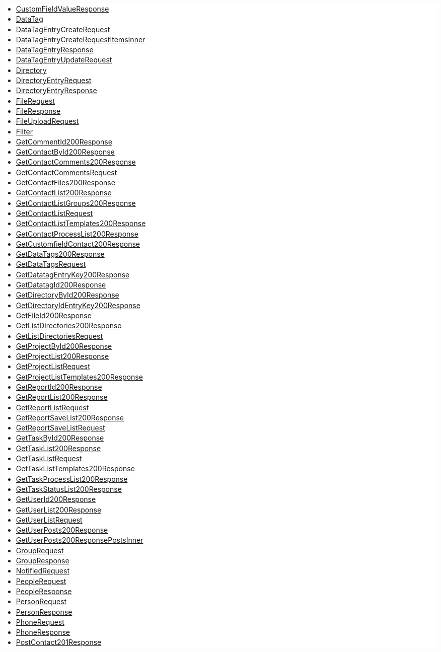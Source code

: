 - [CustomFieldValueResponse](docs/Model/CustomFieldValueResponse.md)
- [DataTag](docs/Model/DataTag.md)
- [DataTagEntryCreateRequest](docs/Model/DataTagEntryCreateRequest.md)
- [DataTagEntryCreateRequestItemsInner](docs/Model/DataTagEntryCreateRequestItemsInner.md)
- [DataTagEntryResponse](docs/Model/DataTagEntryResponse.md)
- [DataTagEntryUpdateRequest](docs/Model/DataTagEntryUpdateRequest.md)
- [Directory](docs/Model/Directory.md)
- [DirectoryEntryRequest](docs/Model/DirectoryEntryRequest.md)
- [DirectoryEntryResponse](docs/Model/DirectoryEntryResponse.md)
- [FileRequest](docs/Model/FileRequest.md)
- [FileResponse](docs/Model/FileResponse.md)
- [FileUploadRequest](docs/Model/FileUploadRequest.md)
- [Filter](docs/Model/Filter.md)
- [GetCommentId200Response](docs/Model/GetCommentId200Response.md)
- [GetContactById200Response](docs/Model/GetContactById200Response.md)
- [GetContactComments200Response](docs/Model/GetContactComments200Response.md)
- [GetContactCommentsRequest](docs/Model/GetContactCommentsRequest.md)
- [GetContactFiles200Response](docs/Model/GetContactFiles200Response.md)
- [GetContactList200Response](docs/Model/GetContactList200Response.md)
- [GetContactListGroups200Response](docs/Model/GetContactListGroups200Response.md)
- [GetContactListRequest](docs/Model/GetContactListRequest.md)
- [GetContactListTemplates200Response](docs/Model/GetContactListTemplates200Response.md)
- [GetContactProcessList200Response](docs/Model/GetContactProcessList200Response.md)
- [GetCustomfieldContact200Response](docs/Model/GetCustomfieldContact200Response.md)
- [GetDataTags200Response](docs/Model/GetDataTags200Response.md)
- [GetDataTagsRequest](docs/Model/GetDataTagsRequest.md)
- [GetDatatagEntryKey200Response](docs/Model/GetDatatagEntryKey200Response.md)
- [GetDatatagId200Response](docs/Model/GetDatatagId200Response.md)
- [GetDirectoryById200Response](docs/Model/GetDirectoryById200Response.md)
- [GetDirectoryIdEntryKey200Response](docs/Model/GetDirectoryIdEntryKey200Response.md)
- [GetFileId200Response](docs/Model/GetFileId200Response.md)
- [GetListDirectories200Response](docs/Model/GetListDirectories200Response.md)
- [GetListDirectoriesRequest](docs/Model/GetListDirectoriesRequest.md)
- [GetProjectById200Response](docs/Model/GetProjectById200Response.md)
- [GetProjectList200Response](docs/Model/GetProjectList200Response.md)
- [GetProjectListRequest](docs/Model/GetProjectListRequest.md)
- [GetProjectListTemplates200Response](docs/Model/GetProjectListTemplates200Response.md)
- [GetReportId200Response](docs/Model/GetReportId200Response.md)
- [GetReportList200Response](docs/Model/GetReportList200Response.md)
- [GetReportListRequest](docs/Model/GetReportListRequest.md)
- [GetReportSaveList200Response](docs/Model/GetReportSaveList200Response.md)
- [GetReportSaveListRequest](docs/Model/GetReportSaveListRequest.md)
- [GetTaskById200Response](docs/Model/GetTaskById200Response.md)
- [GetTaskList200Response](docs/Model/GetTaskList200Response.md)
- [GetTaskListRequest](docs/Model/GetTaskListRequest.md)
- [GetTaskListTemplates200Response](docs/Model/GetTaskListTemplates200Response.md)
- [GetTaskProcessList200Response](docs/Model/GetTaskProcessList200Response.md)
- [GetTaskStatusList200Response](docs/Model/GetTaskStatusList200Response.md)
- [GetUserId200Response](docs/Model/GetUserId200Response.md)
- [GetUserList200Response](docs/Model/GetUserList200Response.md)
- [GetUserListRequest](docs/Model/GetUserListRequest.md)
- [GetUserPosts200Response](docs/Model/GetUserPosts200Response.md)
- [GetUserPosts200ResponsePostsInner](docs/Model/GetUserPosts200ResponsePostsInner.md)
- [GroupRequest](docs/Model/GroupRequest.md)
- [GroupResponse](docs/Model/GroupResponse.md)
- [NotifiedRequest](docs/Model/NotifiedRequest.md)
- [PeopleRequest](docs/Model/PeopleRequest.md)
- [PeopleResponse](docs/Model/PeopleResponse.md)
- [PersonRequest](docs/Model/PersonRequest.md)
- [PersonResponse](docs/Model/PersonResponse.md)
- [PhoneRequest](docs/Model/PhoneRequest.md)
- [PhoneResponse](docs/Model/PhoneResponse.md)
- [PostContact201Response](docs/Model/PostContact201Response.md)